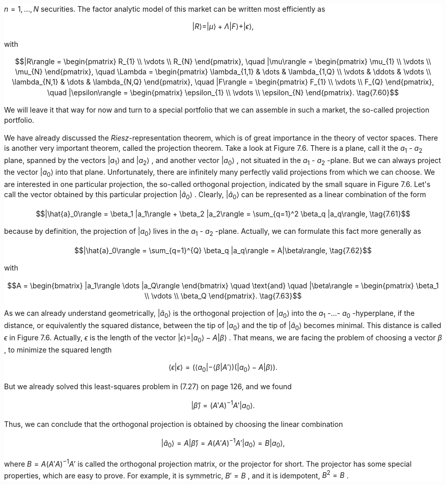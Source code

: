  $n = 1, \dots, N$  securities. The factor analytic model of this market can be written most efficiently as

$$|R\rangle = |\mu\rangle + \Lambda |F\rangle + |\epsilon\rangle, \tag{7.59}$$

with

$$|R\rangle = \begin{pmatrix} R_{1} \\ \vdots \\ R_{N} \end{pmatrix}, \quad |\mu\rangle = \begin{pmatrix} \mu_{1} \\ \vdots \\ \mu_{N} \end{pmatrix}, \quad \Lambda = \begin{pmatrix} \lambda_{1,1} & \dots & \lambda_{1,Q} \\ \vdots & \ddots & \vdots \\ \lambda_{N,1} & \dots & \lambda_{N,Q} \end{pmatrix}, \quad |F\rangle = \begin{pmatrix} F_{1} \\ \vdots \\ F_{Q} \end{pmatrix}, \quad |\epsilon\rangle = \begin{pmatrix} \epsilon_{1} \\ \vdots \\ \epsilon_{N} \end{pmatrix}. \tag{7.60}$$

We will leave it that way for now and turn to a special portfolio that we can assemble in such a market, the so-called projection portfolio.

We have already discussed the *Riesz*-representation theorem, which is of great importance in the theory of vector spaces. There is another very important theorem, called the projection theorem. Take a look at Figure 7.6. There is a plane, call it the  $a_1$ - $a_2$ plane, spanned by the vectors  $|a_1\rangle$  and  $|a_2\rangle$ , and another vector  $|a_0\rangle$ , not situated in the  $a_1$ - $a_2$ -plane. But we can always project the vector  $|a_0\rangle$  into that plane. Unfortunately, there are infinitely many perfectly valid projections from which we can choose. We are interested in one particular projection, the so-called orthogonal projection, indicated by the small square in Figure 7.6. Let's call the vector obtained by this particular projection  $|\hat{a}_0\rangle$ . Clearly,  $|\hat{a}_0\rangle$  can be represented as a linear combination of the form

$$|\hat{a}_0\rangle = \beta_1 |a_1\rangle + \beta_2 |a_2\rangle = \sum_{q=1}^2 \beta_q |a_q\rangle, \tag{7.61}$$

because by definition, the projection of  $|a_0\rangle$  lives in the  $a_1$ - $a_2$ -plane. Actually, we can formulate this fact more generally as

$$|\hat{a}_0\rangle = \sum_{q=1}^{Q} \beta_q |a_q\rangle = A|\beta\rangle, \tag{7.62}$$

with

$$A = \begin{bmatrix} |a_1\rangle \dots |a_Q\rangle \end{bmatrix} \quad \text{and} \quad |\beta\rangle = \begin{pmatrix} \beta_1 \\ \vdots \\ \beta_Q \end{pmatrix}. \tag{7.63}$$

As we can already understand geometrically,  $|\hat{a}_0\rangle$  is the orthogonal projection of  $|a_0\rangle$ into the  $a_1$ -...- $a_0$ -hyperplane, if the distance, or equivalently the squared distance, between the tip of  $|a_0\rangle$  and the tip of  $|\hat{a}_0\rangle$  becomes minimal. This distance is called  $\epsilon$  in Figure 7.6. Actually,  $\epsilon$  is the length of the vector  $|\epsilon\rangle = |a_0\rangle - A|\beta\rangle$ . That means, we are facing the problem of choosing a vector  $\beta$ , to minimize the squared length

$$\langle \epsilon | \epsilon \rangle = (\langle a_0 | - \langle \beta | A' \rangle) (|a_0 \rangle - A | \beta \rangle). \tag{7.64}$$

But we already solved this least-squares problem in  $(7.27)$  on page 126, and we found

$$|\hat{\beta}\rangle = (A'A)^{-1}A'|a_0\rangle. \tag{7.65}$$

Thus, we can conclude that the orthogonal projection is obtained by choosing the linear combination

$$|\hat{a}_0\rangle = A|\hat{\beta}\rangle = A(A'A)^{-1}A'|a_0\rangle = B|a_0\rangle, \tag{7.66}$$

where  $B = A(A'A)^{-1}A'$  is called the orthogonal projection matrix, or the projector for short. The projector has some special properties, which are easy to prove. For example, it is symmetric,  $B' = B$ , and it is idempotent,  $B^2 = B$ .
